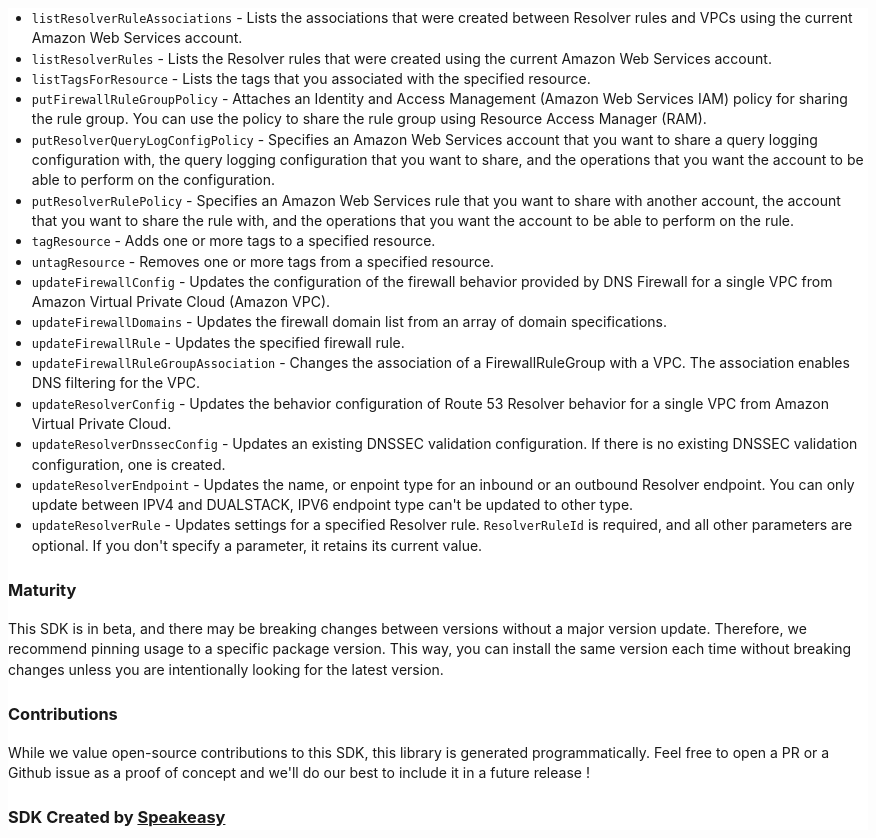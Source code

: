 * `listResolverRuleAssociations` - Lists the associations that were created between Resolver rules and VPCs using the current Amazon Web Services account.
* `listResolverRules` - Lists the Resolver rules that were created using the current Amazon Web Services account.
* `listTagsForResource` - Lists the tags that you associated with the specified resource.
* `putFirewallRuleGroupPolicy` - Attaches an Identity and Access Management (Amazon Web Services IAM) policy for sharing the rule group. You can use the policy to share the rule group using Resource Access Manager (RAM). 
* `putResolverQueryLogConfigPolicy` - Specifies an Amazon Web Services account that you want to share a query logging configuration with, the query logging configuration that you want to share, and the operations that you want the account to be able to perform on the configuration.
* `putResolverRulePolicy` - Specifies an Amazon Web Services rule that you want to share with another account, the account that you want to share the rule with, and the operations that you want the account to be able to perform on the rule.
* `tagResource` - Adds one or more tags to a specified resource.
* `untagResource` - Removes one or more tags from a specified resource.
* `updateFirewallConfig` - Updates the configuration of the firewall behavior provided by DNS Firewall for a single VPC from Amazon Virtual Private Cloud (Amazon VPC). 
* `updateFirewallDomains` - Updates the firewall domain list from an array of domain specifications. 
* `updateFirewallRule` - Updates the specified firewall rule. 
* `updateFirewallRuleGroupAssociation` - Changes the association of a <a>FirewallRuleGroup</a> with a VPC. The association enables DNS filtering for the VPC. 
* `updateResolverConfig` - Updates the behavior configuration of Route 53 Resolver behavior for a single VPC from Amazon Virtual Private Cloud.
* `updateResolverDnssecConfig` - Updates an existing DNSSEC validation configuration. If there is no existing DNSSEC validation configuration, one is created.
* `updateResolverEndpoint` - Updates the name, or enpoint type for an inbound or an outbound Resolver endpoint. You can only update between IPV4 and DUALSTACK, IPV6 endpoint type can't be updated to other type. 
* `updateResolverRule` - Updates settings for a specified Resolver rule. <code>ResolverRuleId</code> is required, and all other parameters are optional. If you don't specify a parameter, it retains its current value.


### Maturity

This SDK is in beta, and there may be breaking changes between versions without a major version update. Therefore, we recommend pinning usage 
to a specific package version. This way, you can install the same version each time without breaking changes unless you are intentionally 
looking for the latest version.

### Contributions

While we value open-source contributions to this SDK, this library is generated programmatically. 
Feel free to open a PR or a Github issue as a proof of concept and we'll do our best to include it in a future release !

### SDK Created by [Speakeasy](https://docs.speakeasyapi.dev/docs/using-speakeasy/client-sdks)
